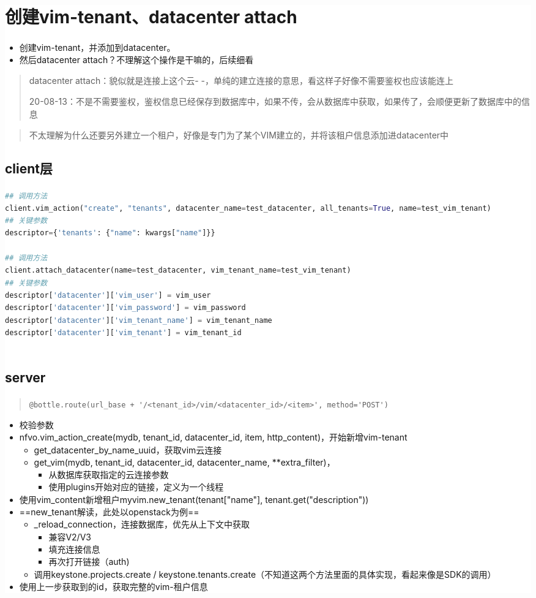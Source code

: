 



# 创建vim-tenant、datacenter attach

+ 创建vim-tenant，并添加到datacenter。
+ 然后datacenter attach？不理解这个操作是干嘛的，后续细看

>  datacenter attach：貌似就是连接上这个云- -，单纯的建立连接的意思，看这样子好像不需要鉴权也应该能连上
>
>  
>
>  20-08-13：不是不需要鉴权，鉴权信息已经保存到数据库中，如果不传，会从数据库中获取，如果传了，会顺便更新了数据库中的信息

> 不太理解为什么还要另外建立一个租户，好像是专门为了某个VIM建立的，并将该租户信息添加进datacenter中

## client层

```python
## 调用方法
client.vim_action("create", "tenants", datacenter_name=test_datacenter, all_tenants=True, name=test_vim_tenant)
## 关键参数
descriptor={'tenants': {"name": kwargs["name"]}}

## 调用方法
client.attach_datacenter(name=test_datacenter, vim_tenant_name=test_vim_tenant)
## 关键参数
descriptor['datacenter']['vim_user'] = vim_user
descriptor['datacenter']['vim_password'] = vim_password
descriptor['datacenter']['vim_tenant_name'] = vim_tenant_name
descriptor['datacenter']['vim_tenant'] = vim_tenant_id
   
```



## server

> 
>
> ```
> @bottle.route(url_base + '/<tenant_id>/vim/<datacenter_id>/<item>', method='POST')
> ```
>
> 



+ 校验参数
+ nfvo.vim_action_create(mydb, tenant_id, datacenter_id, item, http_content)，开始新增vim-tenant
  + get_datacenter_by_name_uuid，获取vim云连接
  + get_vim(mydb, tenant_id, datacenter_id, datacenter_name, **extra_filter)，
    + 从数据库获取指定的云连接参数
    + 使用plugins开始对应的链接，定义为一个线程
+ 使用vim_content新增租户myvim.new_tenant(tenant["name"], tenant.get("description"))
+ ==new_tenant解读，此处以openstack为例==
  + _reload_connection，连接数据库，优先从上下文中获取
    + 兼容V2/V3
    + 填充连接信息
    + 再次打开链接（auth)
  + 调用keystone.projects.create / keystone.tenants.create（不知道这两个方法里面的具体实现，看起来像是SDK的调用）
+ 使用上一步获取到的id，获取完整的vim-租户信息
